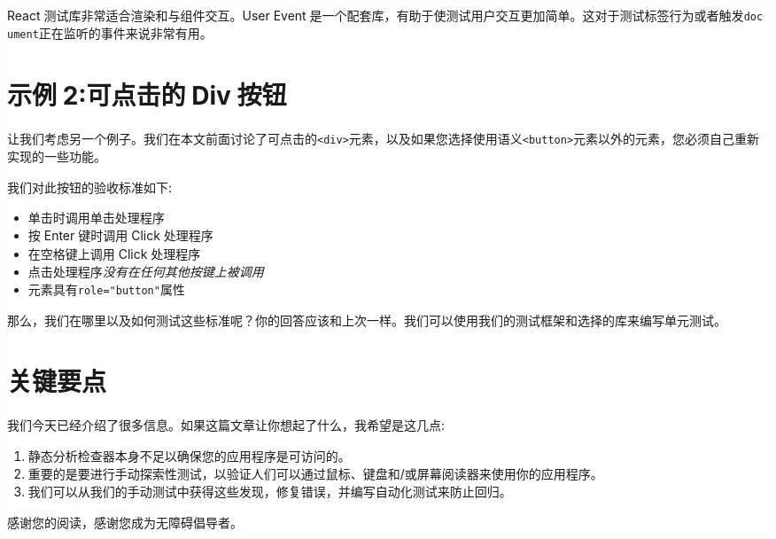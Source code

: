 React 测试库非常适合渲染和与组件交互。User Event 是一个配套库，有助于使测试用户交互更加简单。这对于测试标签行为或者触发`document`正在监听的事件来说非常有用。

# 示例 2:可点击的 Div 按钮

让我们考虑另一个例子。我们在本文前面讨论了可点击的`<div>`元素，以及如果您选择使用语义`<button>`元素以外的元素，您必须自己重新实现的一些功能。

我们对此按钮的验收标准如下:

*   单击时调用单击处理程序
*   按 Enter 键时调用 Click 处理程序
*   在空格键上调用 Click 处理程序
*   点击处理程序*没有在任何其他按键上被调用*
*   元素具有`role="button"`属性

那么，我们在哪里以及如何测试这些标准呢？你的回答应该和上次一样。我们可以使用我们的测试框架和选择的库来编写单元测试。

# 关键要点

我们今天已经介绍了很多信息。如果这篇文章让你想起了什么，我希望是这几点:

1.  静态分析检查器本身不足以确保您的应用程序是可访问的。
2.  重要的是要进行手动探索性测试，以验证人们可以通过鼠标、键盘和/或屏幕阅读器来使用你的应用程序。
3.  我们可以从我们的手动测试中获得这些发现，修复错误，并编写自动化测试来防止回归。

感谢您的阅读，感谢您成为无障碍倡导者。